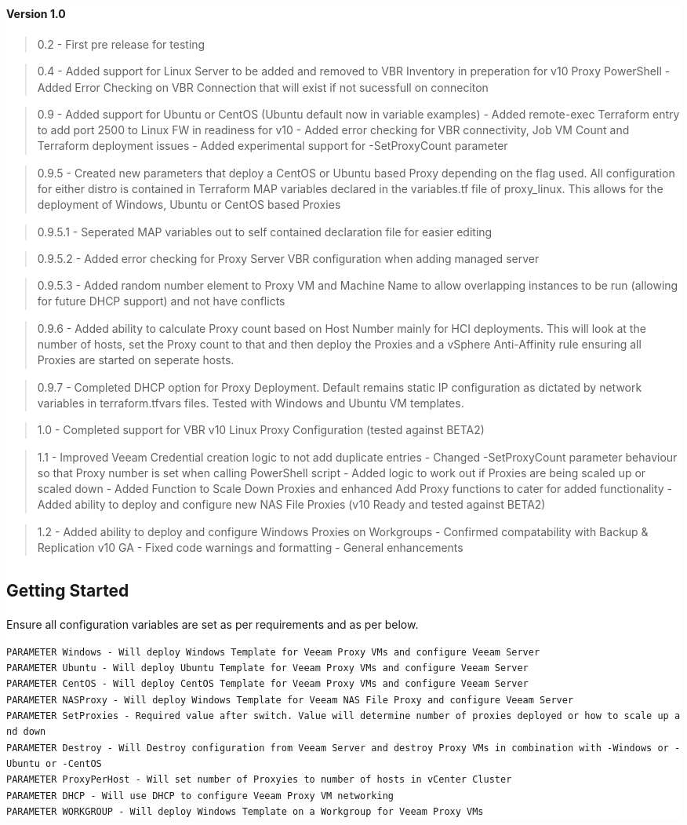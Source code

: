 #### Version 1.0
> 0.2 - First pre release for testing 

> 0.4 - Added support for Linux Server to be added and removed to VBR Inventory in preperation for v10 Proxy PowerShell
      - Added Error Checking on VBR Connection that will exist if not sucessfull on conneciton

> 0.9 - Added support for Ubuntu or CentOS (Ubuntu default now in variable examples) 
      - Added remote-exec Terraform entry to add port 2500 to Linux FW in readiness for v10
      - Added error checking for VBR connectivity, Job VM Count and Terraform deployment issues
      - Added experimental support for -SetProxyCount parameter

> 0.9.5 - Created new parameters that deploy a CentOS or Ubuntu based Proxy depending on the flag used. All configuration for either distro is contained in Terraform MAP variables declared in the variables.tf file of proxy_linux. This allows for the deployment of Windows, Ubuntu or CentOS based Proxies

> 0.9.5.1 - Seperated MAP variables out to self contained declaration file for easier editing

> 0.9.5.2 - Added error checking for Proxy Server VBR configuration when adding managed server

> 0.9.5.3 - Added random number element to Proxy VM and Machine Name to allow overlapping instances to be run (allowing for future DHCP support) and not have conflicts

> 0.9.6 - Added ability to calculate Proxy count based on Host Number mainly for HCI deployments. This will look at the number of hosts, set the Proxy count to that and then deploy the Proxies and a vSphere Anti-Affinity rule ensuring all Proxies are started on seperate hosts.

> 0.9.7 - Completed DHCP option for Proxy Deployment. Default remains static IP configuration as dictated by network variables in terraform.tfvars files. Tested with Windows and Ubuntu VM templates.

> 1.0 - Completed support for VBR v10 Linux Proxy Configuration (tested against BETA2)

> 1.1 - Improved Veeam Credential creation logic to not add duplicate entries
      - Changed -SetProxyCount parameter behaviour so that Proxy number is set when calling PowerShell script
      - Added logic to work out if Proxies are being scaled up or scaled down
      - Added Function to Scale Down Proxies and enhanced Add Proxy functions to cater for added functionality
      - Added ability to deploy and configure new NAS File Proxies (v10 Ready and tested against BETA2)

> 1.2 - Added ability to deploy and configure Windows Proxies on Workgroups
      - Confirmed compatability with Backup & Replication v10 GA
      - Fixed code warnings and formatting
      - General enhancements

## Getting Started

Ensure all configuration variables are set as per requirements and as per below.

    PARAMETER Windows - Will deploy Windows Template for Veeam Proxy VMs and configure Veeam Server
    PARAMETER Ubuntu - Will deploy Ubuntu Template for Veeam Proxy VMs and configure Veeam Server
    PARAMETER CentOS - Will deploy CentOS Template for Veeam Proxy VMs and configure Veeam Server
    PARAMETER NASProxy - Will deploy Windows Template for Veeam NAS File Proxy and configure Veeam Server
    PARAMETER SetProxies - Required value after switch. Value will determine number of proxies deployed or how to scale up and down
    PARAMETER Destroy - Will Destroy configuration from Veeam Server and destroy Proxy VMs in combination with -Windows or -Ubuntu or -CentOS
    PARAMETER ProxyPerHost - Will set number of Proxyies to number of hosts in vCenter Cluster
    PARAMETER DHCP - Will use DHCP to configure Veeam Proxy VM networking
    PARAMETER WORKGROUP - Will deploy Windows Template on a Workgroup for Veeam Proxy VMs
